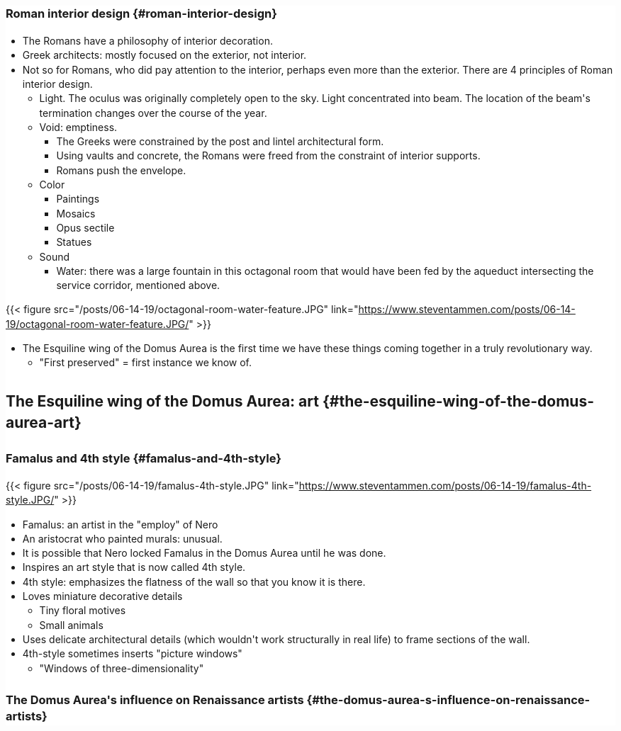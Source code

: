 
### Roman interior design {#roman-interior-design}

-   The Romans have a philosophy of interior decoration.
-   Greek architects: mostly focused on the exterior, not interior.
-   Not so for Romans, who did pay attention to the interior, perhaps even more than the exterior. There are 4 principles of Roman interior design.
    -   Light. The oculus was originally completely open to the sky. Light concentrated into beam. The location of the beam's termination changes over the course of the year.
    -   Void: emptiness.
        -   The Greeks were constrained by the post and lintel architectural form.
        -   Using vaults and concrete, the Romans were freed from the constraint of interior supports.
        -   Romans push the envelope.
    -   Color
        -   Paintings
        -   Mosaics
        -   Opus sectile
        -   Statues
    -   Sound
        -   Water: there was a large fountain in this octagonal room that would have been fed by the aqueduct intersecting the service corridor, mentioned above.

{{< figure src="/posts/06-14-19/octagonal-room-water-feature.JPG" link="https://www.steventammen.com/posts/06-14-19/octagonal-room-water-feature.JPG/" >}}

-   The Esquiline wing of the Domus Aurea is the first time we have these things coming together in a truly revolutionary way.
    -   "First preserved" = first instance we know of.


## The Esquiline wing of the Domus Aurea: art {#the-esquiline-wing-of-the-domus-aurea-art}


### Famalus and 4th style {#famalus-and-4th-style}

{{< figure src="/posts/06-14-19/famalus-4th-style.JPG" link="https://www.steventammen.com/posts/06-14-19/famalus-4th-style.JPG/" >}}

-   Famalus: an artist in the "employ" of Nero
-   An aristocrat who painted murals: unusual.
-   It is possible that Nero locked Famalus in the Domus Aurea until he was done.
-   Inspires an art style that is now called 4th style.
-   4th style: emphasizes the flatness of the wall so that you know it is there.
-   Loves miniature decorative details
    -   Tiny floral motives
    -   Small animals
-   Uses delicate architectural details (which wouldn't work structurally in real life) to frame sections of the wall.
-   4th-style sometimes inserts "picture windows"
    -   "Windows of three-dimensionality"


### The Domus Aurea's influence on Renaissance artists {#the-domus-aurea-s-influence-on-renaissance-artists}
